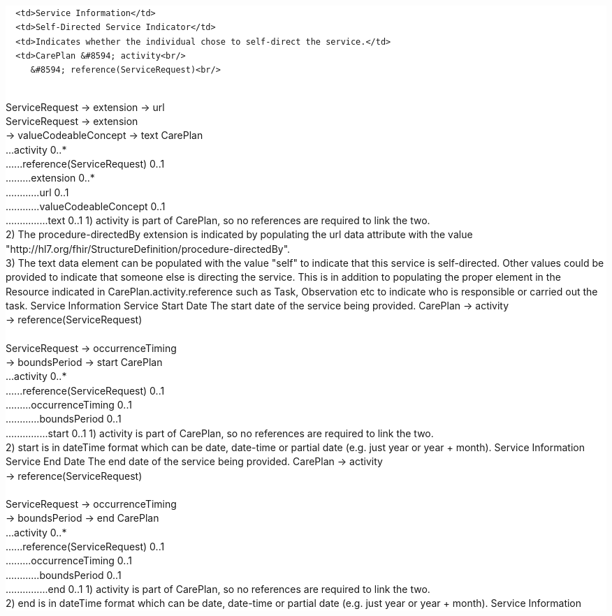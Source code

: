       <td>Service Information</td>
      <td>Self-Directed Service Indicator</td>
      <td>Indicates whether the individual chose to self-direct the service.</td>
      <td>CarePlan &#8594; activity<br/>
         &#8594; reference(ServiceRequest)<br/>
<br/>
ServiceRequest &#8594; extension &#8594; url<br/>
ServiceRequest &#8594; extension<br/>
         &#8594; valueCodeableConcept &#8594; text</td>
      <td>CarePlan<br/>
...activity 0..*<br/>
......reference(ServiceRequest) 0..1<br/>
.........extension 0..*<br/>
............url 0..1<br/>
............valueCodeableConcept 0..1<br/>
...............text 0..1</td>
      <td>1) activity is part of CarePlan, so no references are required to link the two.<br/>
2) The procedure-directedBy extension is indicated by populating the url data attribute with the value "http://hl7.org/fhir/StructureDefinition/procedure-directedBy".<br/>
3) The text data element can be populated with the value "self" to indicate that this service is self-directed. Other values could be provided to indicate that someone else is directing the service. This is in addition to populating the proper element in the Resource indicated in CarePlan.activity.reference such as Task, Observation etc to indicate who is responsible or carried out the task.</td>
    </tr>
    <tr>
      <td>Service Information</td>
      <td>Service Start Date</td>
      <td>The start date of the service being provided.</td>
      <td>CarePlan &#8594; activity<br/>
         &#8594; reference(ServiceRequest)<br/>
<br/>
ServiceRequest &#8594; occurrenceTiming<br/>
         &#8594; boundsPeriod &#8594; start</td>
      <td>CarePlan<br/>
...activity 0..*<br/>
......reference(ServiceRequest) 0..1<br/>
.........occurrenceTiming 0..1<br/>
............boundsPeriod 0..1<br/>
...............start 0..1</td>
      <td>1) activity is part of CarePlan, so no references are required to link the two.<br/>
2) start is in dateTime format which can be date, date-time or partial date (e.g. just year or year + month).</td>
    </tr>
    <tr>
      <td>Service Information</td>
      <td>Service End Date</td>
      <td>The end date of the service being provided.</td>
      <td>CarePlan &#8594; activity<br/>
         &#8594; reference(ServiceRequest)<br/>
<br/>
ServiceRequest &#8594; occurrenceTiming<br/>
         &#8594; boundsPeriod &#8594; end</td>
      <td>CarePlan<br/>
...activity 0..*<br/>
......reference(ServiceRequest) 0..1<br/>
.........occurrenceTiming 0..1<br/>
............boundsPeriod 0..1<br/>
...............end 0..1</td>
      <td>1) activity is part of CarePlan, so no references are required to link the two.<br/>
2) end is in dateTime format which can be date, date-time or partial date (e.g. just year or year + month).</td>
    </tr>
    <tr>
      <td>Service Information</td>